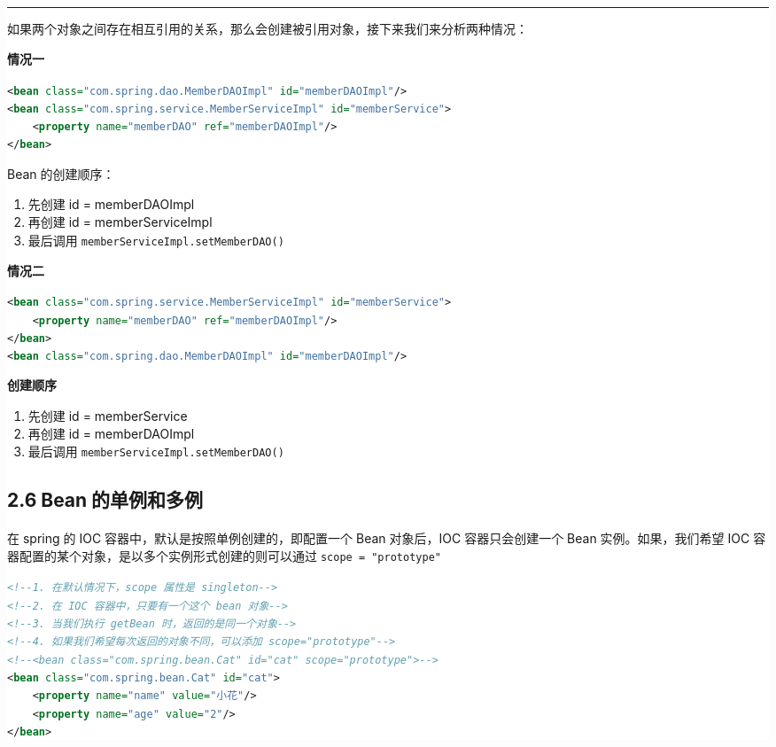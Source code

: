 

---



如果两个对象之间存在相互引用的关系，那么会创建被引用对象，接下来我们来分析两种情况：

**情况一**

```xml
<bean class="com.spring.dao.MemberDAOImpl" id="memberDAOImpl"/>
<bean class="com.spring.service.MemberServiceImpl" id="memberService">
    <property name="memberDAO" ref="memberDAOImpl"/>
</bean>
```

Bean 的创建顺序：

1. 先创建 id = memberDAOImpl
2. 再创建 id = memberServiceImpl
3. 最后调用  `memberServiceImpl.setMemberDAO()`



**情况二**

```xml
<bean class="com.spring.service.MemberServiceImpl" id="memberService">
    <property name="memberDAO" ref="memberDAOImpl"/>
</bean>
<bean class="com.spring.dao.MemberDAOImpl" id="memberDAOImpl"/>
```

**创建顺序**

1. 先创建 id = memberService
2. 再创建 id = memberDAOImpl
3. 最后调用  `memberServiceImpl.setMemberDAO()`



## 2.6 Bean 的单例和多例

在 spring 的 IOC 容器中，默认是按照单例创建的，即配置一个 Bean 对象后，IOC 容器只会创建一个 Bean 实例。如果，我们希望 IOC 容器配置的某个对象，是以多个实例形式创建的则可以通过 `scope = "prototype"` 

```xml
<!--1. 在默认情况下，scope 属性是 singleton-->
<!--2. 在 IOC 容器中，只要有一个这个 bean 对象-->
<!--3. 当我们执行 getBean 时，返回的是同一个对象-->
<!--4. 如果我们希望每次返回的对象不同，可以添加 scope="prototype"-->
<!--<bean class="com.spring.bean.Cat" id="cat" scope="prototype">-->
<bean class="com.spring.bean.Cat" id="cat">
    <property name="name" value="小花"/>
    <property name="age" value="2"/>
</bean>
```



